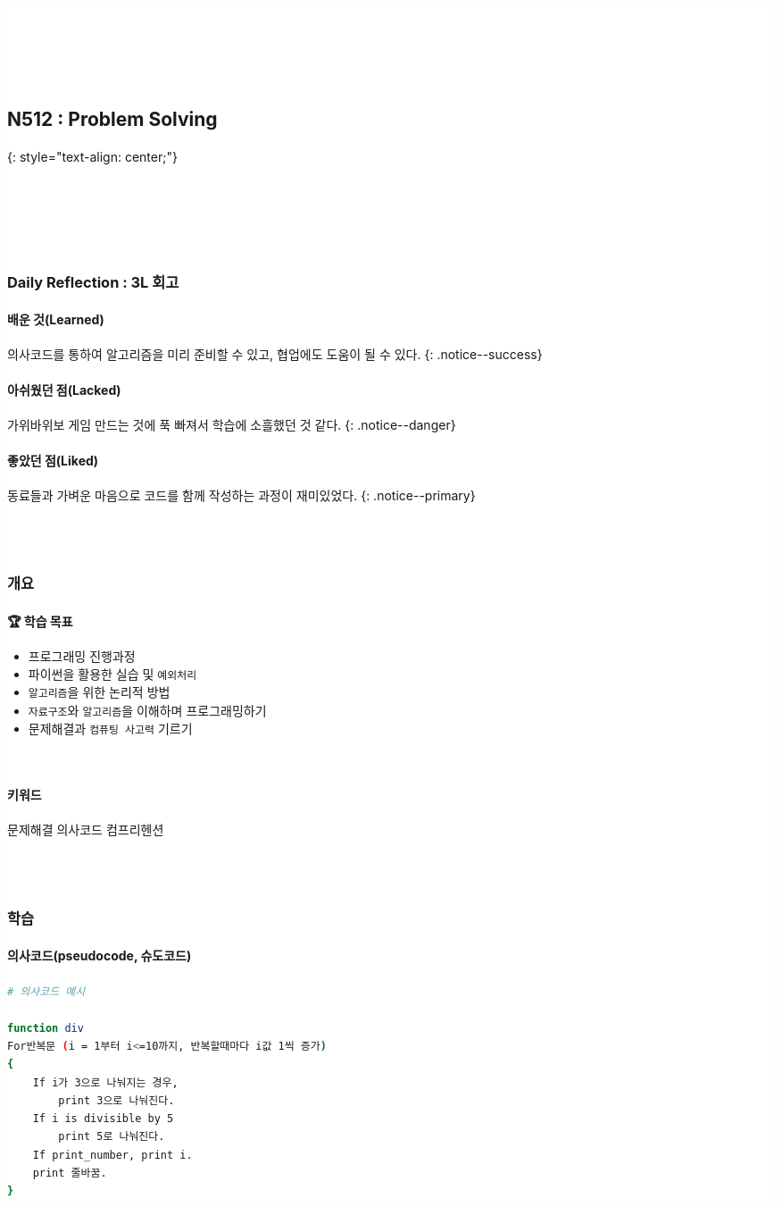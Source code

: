 


<br><br><br><br>

## N512 : Problem Solving
{: style="text-align: center;"}

<br><br><br><br>




### Daily Reflection : 3L 회고
#### 배운 것(Learned)
의사코드를 통하여 알고리즘을 미리 준비할 수 있고, 협업에도 도움이 될 수 있다.
{: .notice--success}

#### 아쉬웠던 점(Lacked)
가위바위보 게임 만드는 것에 푹 빠져서 학습에 소흘했던 것 같다.
{: .notice--danger}

#### 좋았던 점(Liked)
동료들과 가벼운 마음으로 코드를 함께 작성하는 과정이 재미있었다.
{: .notice--primary}


<br><br>



### 개요  
#### 🏆 학습 목표  
- 프로그래밍 진행과정
- 파이썬을 활용한 실습 및 `예외처리`
- `알고리즘`을 위한 논리적 방법
- `자료구조`와 `알고리즘`을 이해하며 프로그래밍하기
- 문제해결과 `컴퓨팅 사고력` 기르기

<br>

#### 키워드

문제해결
의사코드
컴프리헨션


<br><br>


### 학습

#### 의사코드(pseudocode, 슈도코드)

```bash
# 의사코드 예시

function div
For반복문 (i = 1부터 i<=10까지, 반복할때마다 i값 1씩 증가) 
{
    If i가 3으로 나눠지는 경우,
        print 3으로 나눠진다.
    If i is divisible by 5
        print 5로 나눠진다.
    If print_number, print i.
    print 줄바꿈.
}
```

